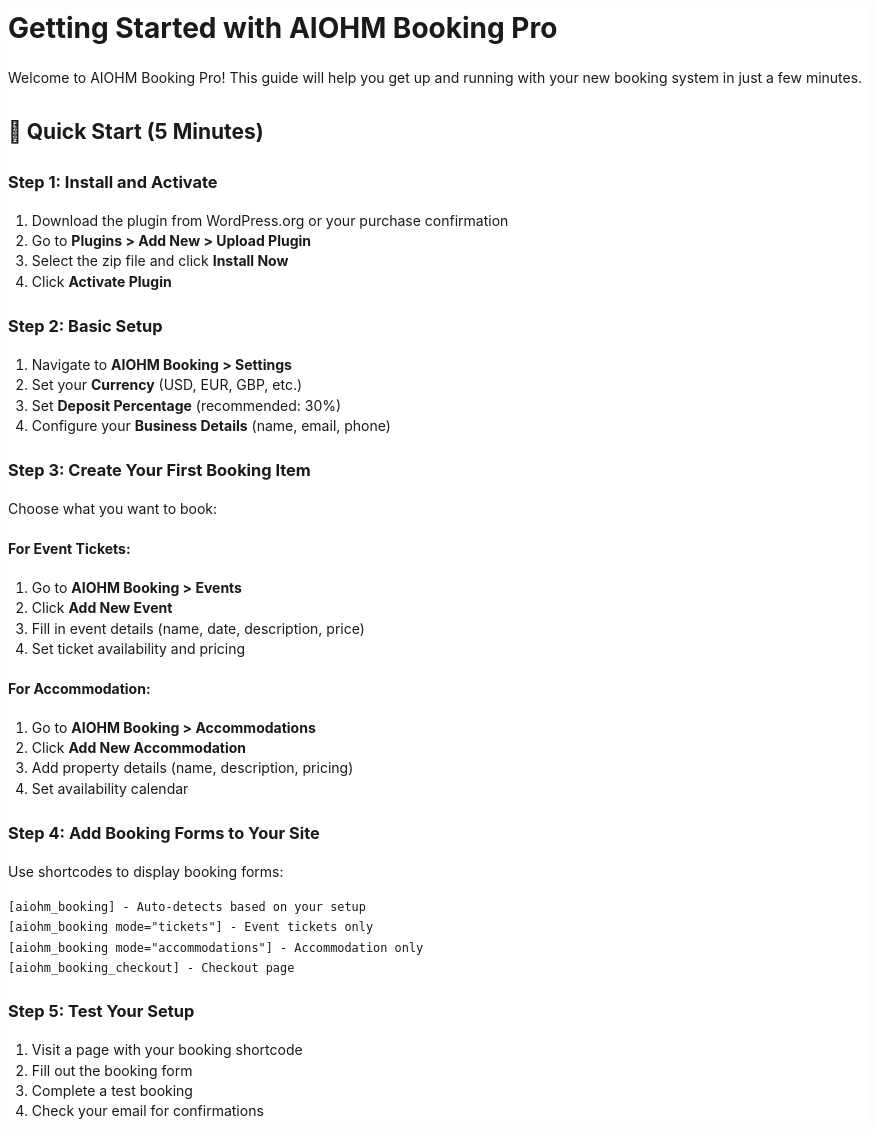 # Getting Started with AIOHM Booking Pro

Welcome to AIOHM Booking Pro! This guide will help you get up and running with your new booking system in just a few minutes.

## 🎯 Quick Start (5 Minutes)

### Step 1: Install and Activate
1. Download the plugin from WordPress.org or your purchase confirmation
2. Go to **Plugins > Add New > Upload Plugin**
3. Select the zip file and click **Install Now**
4. Click **Activate Plugin**

### Step 2: Basic Setup
1. Navigate to **AIOHM Booking > Settings**
2. Set your **Currency** (USD, EUR, GBP, etc.)
3. Set **Deposit Percentage** (recommended: 30%)
4. Configure your **Business Details** (name, email, phone)

### Step 3: Create Your First Booking Item
Choose what you want to book:

#### For Event Tickets:
1. Go to **AIOHM Booking > Events**
2. Click **Add New Event**
3. Fill in event details (name, date, description, price)
4. Set ticket availability and pricing

#### For Accommodation:
1. Go to **AIOHM Booking > Accommodations**
2. Click **Add New Accommodation**
3. Add property details (name, description, pricing)
4. Set availability calendar

### Step 4: Add Booking Forms to Your Site
Use shortcodes to display booking forms:

```
[aiohm_booking] - Auto-detects based on your setup
[aiohm_booking mode="tickets"] - Event tickets only
[aiohm_booking mode="accommodations"] - Accommodation only
[aiohm_booking_checkout] - Checkout page
```

### Step 5: Test Your Setup
1. Visit a page with your booking shortcode
2. Fill out the booking form
3. Complete a test booking
4. Check your email for confirmations
